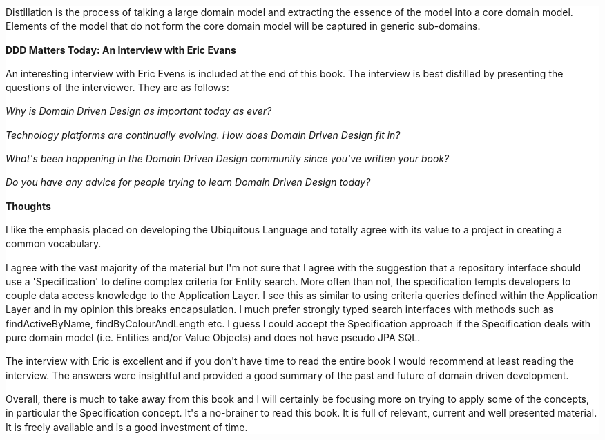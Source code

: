 Distillation is the process of talking a large domain model and extracting the essence of the model into a core domain model.  Elements of the model that do not form the core domain model will be captured in generic sub-domains.

**DDD Matters Today: An Interview with Eric Evans**

An interesting interview with Eric Evens is included at the end of this book.  The interview is best distilled by presenting the questions of the interviewer.  They are as follows:

*Why is Domain Driven Design as important today as ever?*

*Technology platforms are continually evolving.  How does Domain Driven Design fit in?*

*What's been happening in the Domain Driven Design community since you've written your book?*

*Do you have any advice for people trying to learn Domain Driven Design today?*

**Thoughts**

I like the emphasis placed on developing the Ubiquitous Language and totally agree with its value to a project in creating a common vocabulary.

I agree with the vast majority of the material but I'm not sure that I agree with the suggestion that a repository interface should use a 'Specification' to define complex criteria for Entity search.  More often than not, the specification tempts developers to couple data access knowledge to the Application Layer.  I see this as similar to using criteria queries defined within the Application Layer and in my opinion this breaks encapsulation.  I much prefer strongly typed search interfaces with methods such as findActiveByName, findByColourAndLength etc.  I guess I could accept the Specification approach if the Specification deals with pure domain model (i.e. Entities and/or Value Objects) and does not have pseudo JPA SQL.

The interview with Eric is excellent and if you don't have time to read the entire book I would recommend at least reading the interview.  The answers were insightful and provided a good summary of the past and future of domain driven development.

Overall, there is much to take away from this book and I will certainly be focusing more on trying to apply some of the concepts, in particular the Specification concept.  It's a no-brainer to read this book.  It is full of relevant, current and well presented material.  It is freely available and is a good investment of time.
